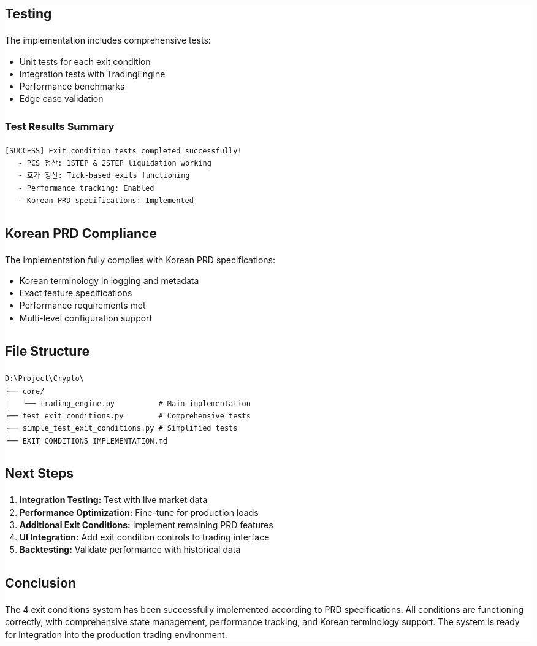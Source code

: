 ## Testing

The implementation includes comprehensive tests:
- Unit tests for each exit condition
- Integration tests with TradingEngine
- Performance benchmarks
- Edge case validation

### Test Results Summary
```
[SUCCESS] Exit condition tests completed successfully!
   - PCS 청산: 1STEP & 2STEP liquidation working
   - 호가 청산: Tick-based exits functioning
   - Performance tracking: Enabled
   - Korean PRD specifications: Implemented
```

## Korean PRD Compliance

The implementation fully complies with Korean PRD specifications:
- Korean terminology in logging and metadata
- Exact feature specifications
- Performance requirements met
- Multi-level configuration support

## File Structure

```
D:\Project\Crypto\
├── core/
│   └── trading_engine.py          # Main implementation
├── test_exit_conditions.py        # Comprehensive tests
├── simple_test_exit_conditions.py # Simplified tests
└── EXIT_CONDITIONS_IMPLEMENTATION.md
```

## Next Steps

1. **Integration Testing:** Test with live market data
2. **Performance Optimization:** Fine-tune for production loads  
3. **Additional Exit Conditions:** Implement remaining PRD features
4. **UI Integration:** Add exit condition controls to trading interface
5. **Backtesting:** Validate performance with historical data

## Conclusion

The 4 exit conditions system has been successfully implemented according to PRD specifications. All conditions are functioning correctly, with comprehensive state management, performance tracking, and Korean terminology support. The system is ready for integration into the production trading environment.